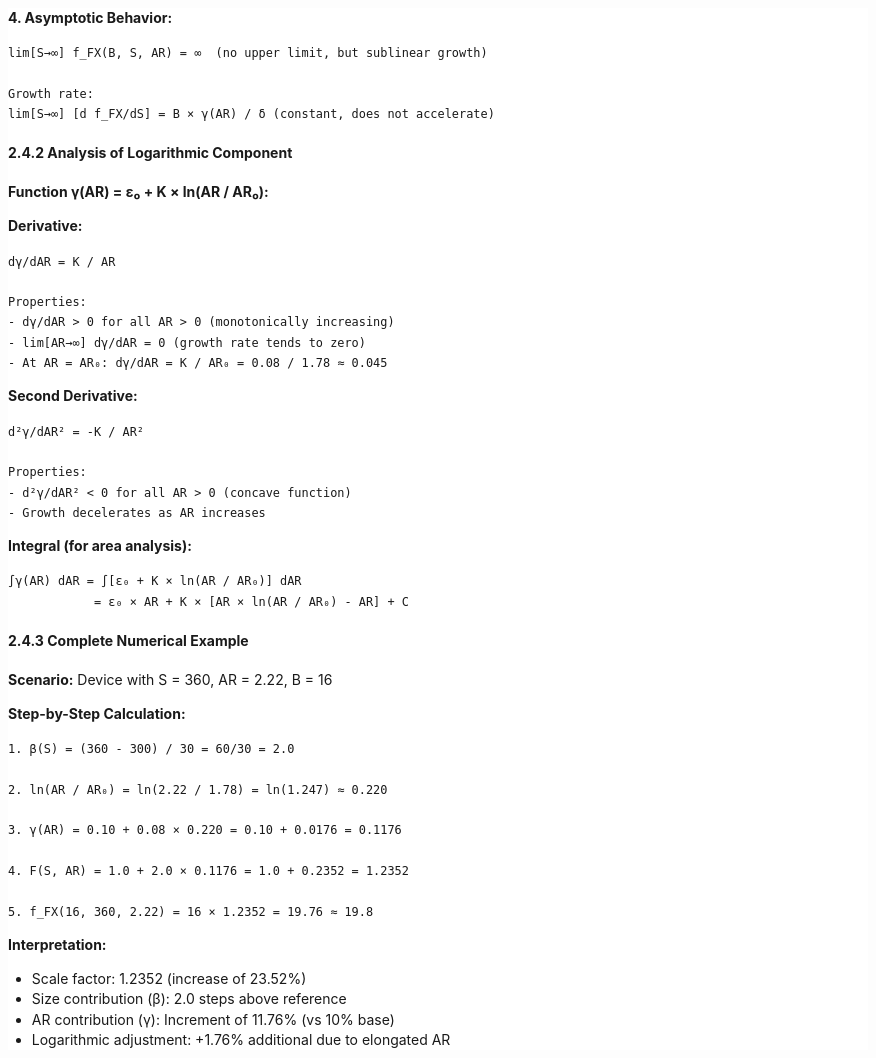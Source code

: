 **4. Asymptotic Behavior:**
```
lim[S→∞] f_FX(B, S, AR) = ∞  (no upper limit, but sublinear growth)

Growth rate:
lim[S→∞] [d f_FX/dS] = B × γ(AR) / δ (constant, does not accelerate)
```

#### 2.4.2 Analysis of Logarithmic Component

**Function γ(AR) = ε₀ + K × ln(AR / AR₀):**

**Derivative:**
```
dγ/dAR = K / AR

Properties:
- dγ/dAR > 0 for all AR > 0 (monotonically increasing)
- lim[AR→∞] dγ/dAR = 0 (growth rate tends to zero)
- At AR = AR₀: dγ/dAR = K / AR₀ = 0.08 / 1.78 ≈ 0.045
```

**Second Derivative:**
```
d²γ/dAR² = -K / AR²

Properties:
- d²γ/dAR² < 0 for all AR > 0 (concave function)
- Growth decelerates as AR increases
```

**Integral (for area analysis):**
```
∫γ(AR) dAR = ∫[ε₀ + K × ln(AR / AR₀)] dAR
            = ε₀ × AR + K × [AR × ln(AR / AR₀) - AR] + C
```

#### 2.4.3 Complete Numerical Example

**Scenario:** Device with S = 360, AR = 2.22, B = 16

**Step-by-Step Calculation:**

```
1. β(S) = (360 - 300) / 30 = 60/30 = 2.0

2. ln(AR / AR₀) = ln(2.22 / 1.78) = ln(1.247) ≈ 0.220

3. γ(AR) = 0.10 + 0.08 × 0.220 = 0.10 + 0.0176 = 0.1176

4. F(S, AR) = 1.0 + 2.0 × 0.1176 = 1.0 + 0.2352 = 1.2352

5. f_FX(16, 360, 2.22) = 16 × 1.2352 = 19.76 ≈ 19.8
```

**Interpretation:**
- Scale factor: 1.2352 (increase of 23.52%)
- Size contribution (β): 2.0 steps above reference
- AR contribution (γ): Increment of 11.76% (vs 10% base)
- Logarithmic adjustment: +1.76% additional due to elongated AR

